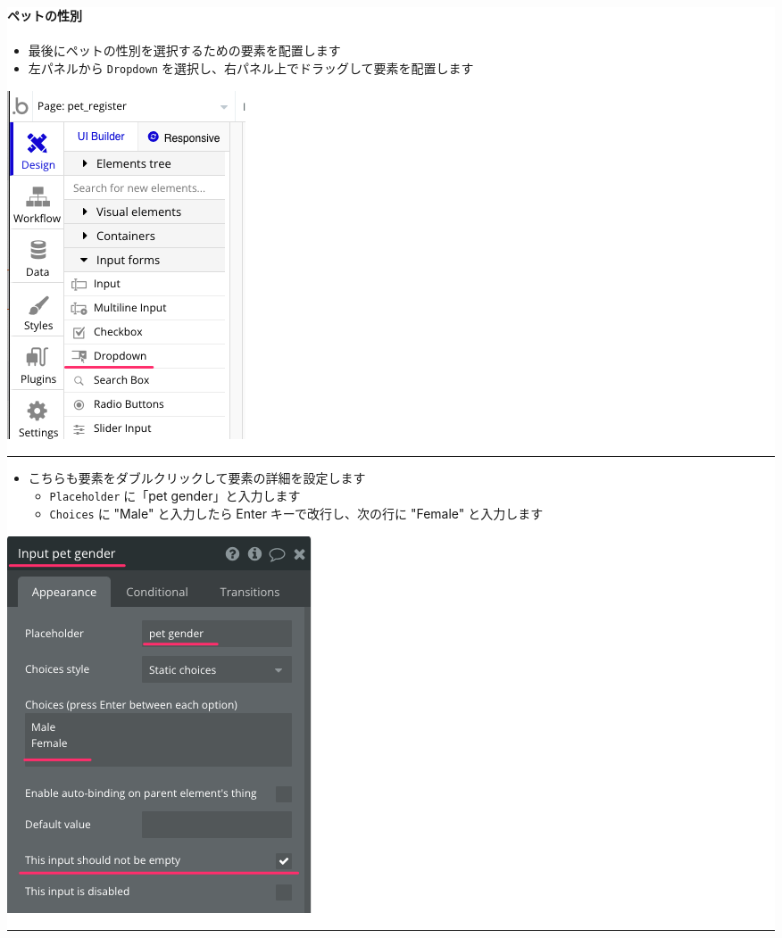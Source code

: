 
#### ペットの性別

- 最後にペットの性別を選択するための要素を配置します
- 左パネルから `Dropdown` を選択し、右パネル上でドラッグして要素を配置します

![bg right h:700px](images/2021-11-11-23-52-41.png)

---

- こちらも要素をダブルクリックして要素の詳細を設定します
  - `Placeholder` に「pet gender」と入力します
  - `Choices` に "Male" と入力したら Enter キーで改行し、次の行に "Female" と入力します

![bg right h:700px](images/2021-11-11-23-55-03.png)

---